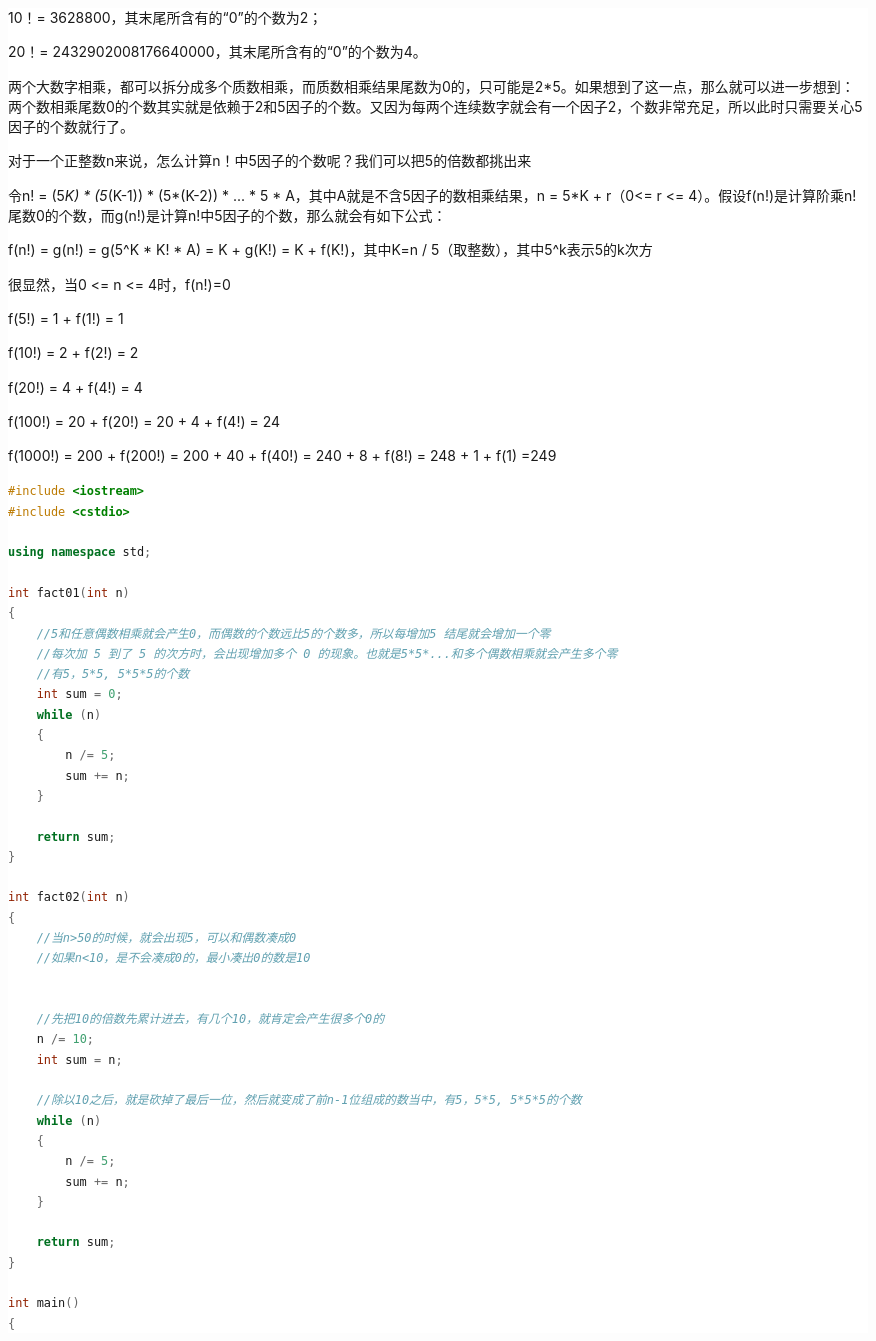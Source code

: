 10！= 3628800，其末尾所含有的“0”的个数为2；

20！= 2432902008176640000，其末尾所含有的“0”的个数为4。

两个大数字相乘，都可以拆分成多个质数相乘，而质数相乘结果尾数为0的，只可能是2*5。如果想到了这一点，那么就可以进一步想到：两个数相乘尾数0的个数其实就是依赖于2和5因子的个数。又因为每两个连续数字就会有一个因子2，个数非常充足，所以此时只需要关心5因子的个数就行了。

对于一个正整数n来说，怎么计算n！中5因子的个数呢？我们可以把5的倍数都挑出来

令n! = (5*K) * (5*(K-1)) * (5*(K-2)) * ... * 5 * A，其中A就是不含5因子的数相乘结果，n = 5*K + r（0<= r <= 4）。假设f(n!)是计算阶乘n!尾数0的个数，而g(n!)是计算n!中5因子的个数，那么就会有如下公式：

f(n!) = g(n!) = g(5^K * K! * A) = K + g(K!) = K + f(K!)，其中K=n / 5（取整数），其中5^k表示5的k次方

很显然，当0 <= n <= 4时，f(n!)=0

f(5!) = 1 + f(1!) = 1

f(10!) = 2 + f(2!) = 2

f(20!) = 4 + f(4!) = 4

f(100!) = 20 + f(20!) = 20 + 4 + f(4!) = 24

f(1000!) = 200 + f(200!) = 200 + 40 + f(40!) = 240 + 8 + f(8!) = 248 + 1 + f(1) =249

```cpp
#include <iostream>
#include <cstdio>

using namespace std;

int fact01(int n)
{
    //5和任意偶数相乘就会产生0，而偶数的个数远比5的个数多，所以每增加5 结尾就会增加一个零
    //每次加 5 到了 5 的次方时，会出现增加多个 0 的现象。也就是5*5*...和多个偶数相乘就会产生多个零
    //有5，5*5, 5*5*5的个数
    int sum = 0;
    while (n)
    {
        n /= 5;
        sum += n;
    }

    return sum;
}

int fact02(int n)
{   
    //当n>50的时候，就会出现5，可以和偶数凑成0
    //如果n<10，是不会凑成0的，最小凑出0的数是10
    
    
    //先把10的倍数先累计进去，有几个10，就肯定会产生很多个0的
    n /= 10;  
    int sum = n;
    
    //除以10之后，就是砍掉了最后一位，然后就变成了前n-1位组成的数当中，有5，5*5, 5*5*5的个数
    while (n)
    {   
        n /= 5;
        sum += n;
    }
   
    return sum;
}

int main()
{
```